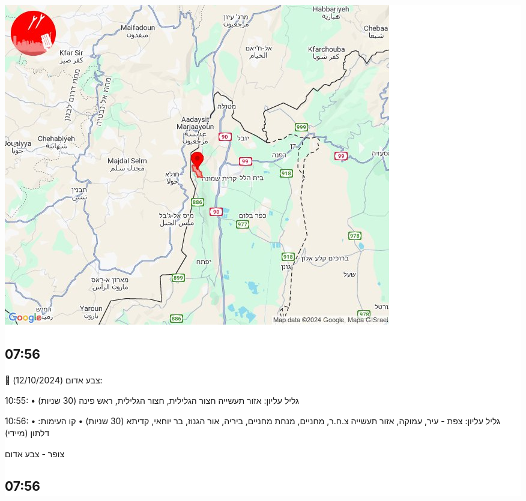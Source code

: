 ![Photo](images/30109.jpg)

## 07:56

🔴 צבע אדום (12/10/2024):

10:55:
• גליל עליון: אזור תעשייה חצור הגלילית, חצור הגלילית, ראש פינה (30 שניות)

10:56:
• גליל עליון: צפת - עיר, עמוקה, אזור תעשייה צ.ח.ר, מחניים, מנחת מחניים, ביריה, אור הגנוז, בר יוחאי, קדיתא (30 שניות)
• קו העימות: דלתון (מיידי)

צופר - צבע אדום

## 07:56
